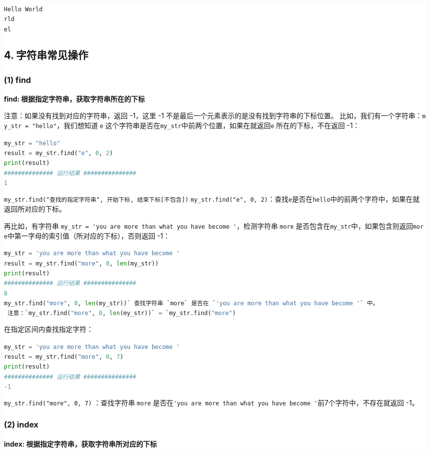 ```python
Hello World
rld
el
```

## 4. 字符串常见操作

### (1) find

**find: 根据指定字符串，获取字符串所在的下标**

注意：如果没有找到对应的字符串，返回 -1，这里 -1 不是最后一个元素表示的是没有找到字符串的下标位置。
比如，我们有一个字符串：`my_str = "hello"`，我们想知道 `e` 这个字符串是否在`my_str`中前两个位置，如果在就返回`e` 所在的下标，不在返回 -1：

```python
my_str = "hello"
result = my_str.find("e", 0, 2)
print(result)
############## 运行结果 ###############
1
```

`my_str.find("查找的指定字符串", 开始下标, 结束下标[不包含])`
 `my_str.find("e", 0, 2)`：查找`e`是否在`hello`中的前两个字符中，如果在就返回所对应的下标。

再比如，有字符串 `my_str = 'you are more than what you have become '`，检测字符串 `more` 是否包含在`my_str`中，如果包含则返回`more`中第一字母的索引值（所对应的下标），否则返回 -1：

```python
my_str = 'you are more than what you have become '
result = my_str.find("more", 0, len(my_str))
print(result)
############## 运行结果 ###############
8
my_str.find("more", 0, len(my_str))` 查找字符串 `more` 是否在 `'you are more than what you have become '` 中。
 注意：`my_str.find("more", 0, len(my_str))` = `my_str.find("more")
```

在指定区间内查找指定字符：

```python
my_str = 'you are more than what you have become '
result = my_str.find("more", 0, 7)
print(result)
############## 运行结果 ###############
-1
```

`my_str.find("more", 0, 7)` ：查找字符串 `more` 是否在`'you are more than what you have become '`前7个字符中，不存在就返回 -1。

### (2) index

**index: 根据指定字符串，获取字符串所对应的下标**
